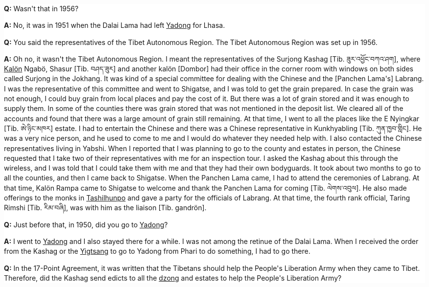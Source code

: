 **Q:**  Wasn't that in 1956?   

**A:**  No, it was in 1951 when the Dalai Lama had left <a href="#" data-tooltip="[ch. 亚东] The Chinese name for the Tibetan town called Tromo that is located on the Sikkim border.">Yadong</a> for Lhasa.   

**Q:**  You said the representatives of the Tibet Autonomous Region. The Tibet Autonomous Region was set up in 1956.   

**A:**  Oh no, it wasn't the Tibet Autonomous Region. I meant the representatives of the Surjong Kashag [Tib. ཟུར་འཕྱོང་བཀའ་ཤག], where <a href="#" data-tooltip="[tib. བཀའ་བློན] One of the heads of the Kashag [bka&#x27; shag] or Council of Ministers. There were usually 4 Kalön, although in the 1950s the number increased at various times to 6 or 7. The Kalön ministers made decisions collectively, and had no fixed term of office.">Kalön</a> Ngabö, Shasur [Tib. བཤད་ཟུར] and another kalön [Dombor] had their office in the corner room with windows on both sides called Surjong in the Jokhang. It was kind of a special committee for dealing with the Chinese and the [Panchen Lama's] Labrang. I was the representative of this committee and went to Shigatse, and I was told to get the grain prepared. In case the grain was not enough, I could buy grain from local places and pay the cost of it. But there was a lot of grain stored and it was enough to supply them. In some of the counties there was grain stored that was not mentioned in the deposit list. We cleared all of the accounts and found that there was a large amount of grain still remaining. At that time, I went to all the places like the E Nyingkar [Tib. ཨེ་ཉིང་མཁར] estate. I had to entertain the Chinese and there was a Chinese representative in Kunkhyabling [Tib. ཀུན་ཁྱབ་གླིང]. He was a very nice person, and he used to come to me and I would do whatever they needed help with. I also contacted the Chinese representatives living in Yabshi. When I reported that I was planning to go to the county and estates in person, the Chinese requested that I take two of their representatives with me for an inspection tour. I asked the Kashag about this through the wireless, and I was told that I could take them with me and that they had their own bodyguards. It took about two months to go to all the counties, and then I came back to Shigatse. When the Panchen Lama came, I had to attend the ceremonies of Labrang. At that time, Kalön Rampa came to Shigatse to welcome and thank the Panchen Lama for coming [Tib. ལེགས་འབུལ]. He also made offerings to the monks in <a href="#" data-tooltip="[tib. བཀྲ་སིས་ལྷུན་པོ] The famous Gelugpa Monastery of the Panchen Lama located in Shigatse.">Tashilhunpo</a> and gave a party for the officials of Labrang. At that time, the fourth rank official, Taring Rimshi [Tib. རིམ་བཞི], was with him as the liaison [Tib. gandrön].   

**Q:**  Just before that, in 1950, did you go to <a href="#" data-tooltip="[ch. 亚东] The Chinese name for the Tibetan town called Tromo that is located on the Sikkim border.">Yadong</a>?   

**A:**  I went to <a href="#" data-tooltip="[ch. 亚东] The Chinese name for the Tibetan town called Tromo that is located on the Sikkim border.">Yadong</a> and I also stayed there for a while. I was not among the retinue of the Dalai Lama. When I received the order from the Kashag or the <a href="#" data-tooltip="[tib. ཡིག་ཚང] The highest office dealing with monastic and religious affairs in the traditional Tibetan government. It is often called the Ecclesiastic Office. It was headed by 4 fourth rank monk officials called Trunyichemmo. The senior Trunyichemmo was called Ta Lama.">Yigtsang</a> to go to Yadong from Phari to do something, I had to go there.   

**Q:**  In the 17-Point Agreement, it was written that the Tibetans should help the People's Liberation Army when they came to Tibet. Therefore, did the Kashag send edicts to all the <a href="#" data-tooltip="[tib. རྫོང] A district in the traditional Tibetan governmental structure. This large administrative unit was headed by one or two district heads (tib. dzongpön [རྫོང་དཔོན]) appointed by the Tibetan government. Typically there was one lay official and one monk official who were jointly sent from Lhasa for three year terms. They were responsible for collecting taxes and adjudicating disputes in their district. These dzong were equivalent to counties (ch. 县) in the current Chinese system of administration.">dzong</a> and estates to help the People's Liberation Army?   
